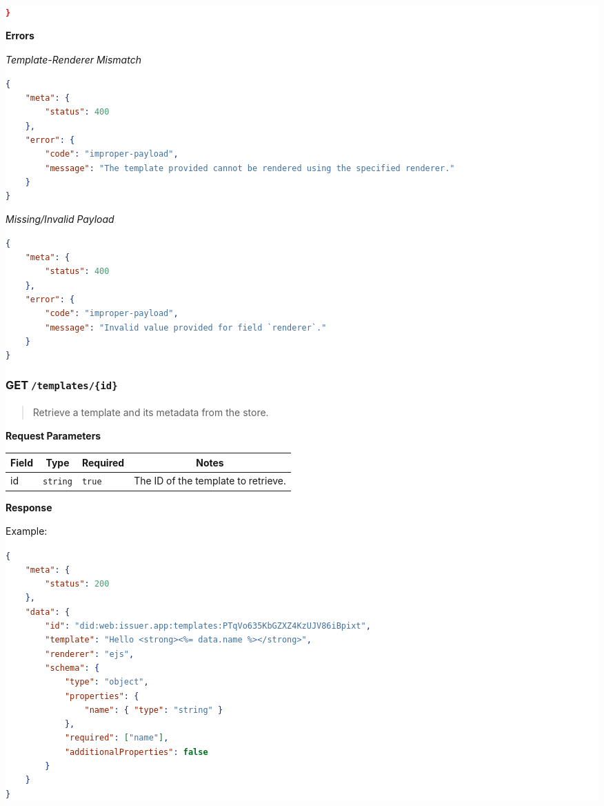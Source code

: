 ```json
}
```

**Errors**

_Template-Renderer Mismatch_

```json
{
	"meta": {
		"status": 400
	},
	"error": {
		"code": "improper-payload",
		"message": "The template provided cannot be rendered using the specified renderer."
	}
}
```

_Missing/Invalid Payload_

```json
{
	"meta": {
		"status": 400
	},
	"error": {
		"code": "improper-payload",
		"message": "Invalid value provided for field `renderer`."
	}
}
```

### **GET `/templates/{id}`**

> Retrieve a template and its metadata from the store.

**Request Parameters**

| Field | Type     | Required | Notes                               |
| ----- | -------- | -------- | ----------------------------------- |
| id    | `string` | `true`   | The ID of the template to retrieve. |

**Response**

Example:

```json
{
	"meta": {
		"status": 200
	},
	"data": {
		"id": "did:web:issuer.app:templates:PTqVo635KbGZXZ4KzUJV86iBpixt",
		"template": "Hello <strong><%= data.name %></strong>",
		"renderer": "ejs",
		"schema": {
			"type": "object",
			"properties": {
				"name": { "type": "string" }
			},
			"required": ["name"],
			"additionalProperties": false
		}
	}
}
```
